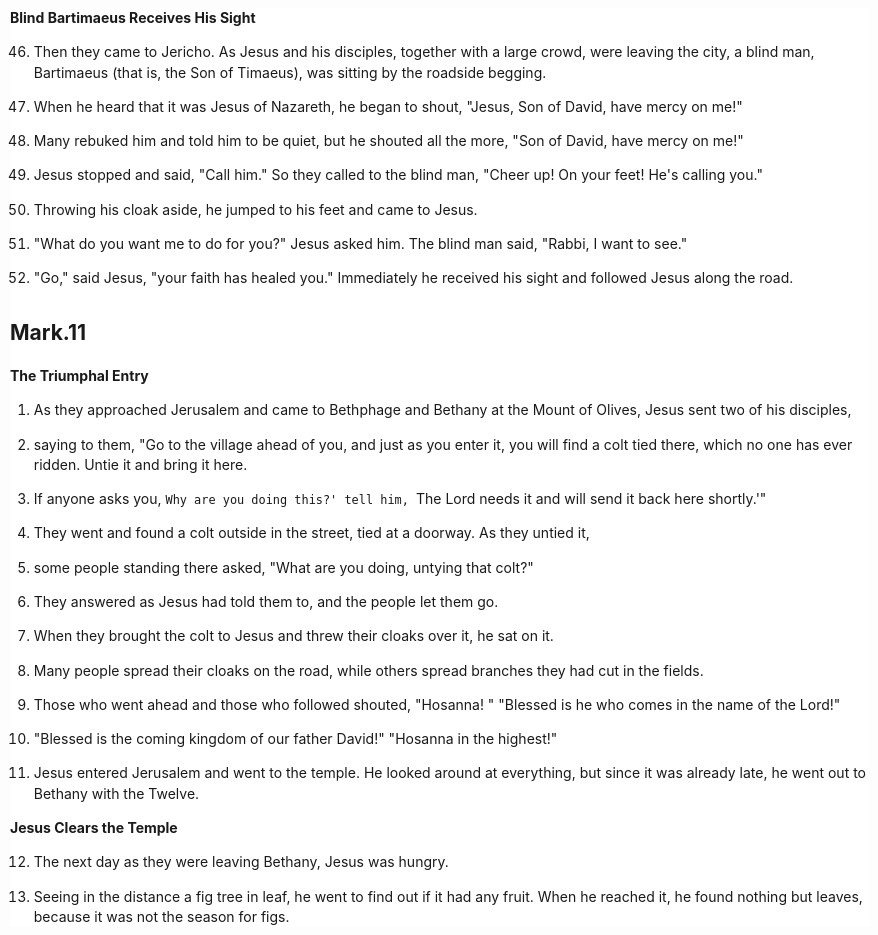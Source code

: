 __Blind Bartimaeus Receives His Sight__

46. Then they came to Jericho. As Jesus and his disciples, together with a large crowd, were leaving the city, a blind man, Bartimaeus (that is, the Son of Timaeus), was sitting by the roadside begging.

47. When he heard that it was Jesus of Nazareth, he began to shout, "Jesus, Son of David, have mercy on me!"

48. Many rebuked him and told him to be quiet, but he shouted all the more, "Son of David, have mercy on me!"

49. Jesus stopped and said, "Call him." So they called to the blind man, "Cheer up! On your feet! He's calling you."

50. Throwing his cloak aside, he jumped to his feet and came to Jesus.

51. "What do you want me to do for you?" Jesus asked him. The blind man said, "Rabbi, I want to see."

52. "Go," said Jesus, "your faith has healed you." Immediately he received his sight and followed Jesus along the road.

## Mark.11

__The Triumphal Entry__

1. As they approached Jerusalem and came to Bethphage and Bethany at the Mount of Olives, Jesus sent two of his disciples,

2. saying to them, "Go to the village ahead of you, and just as you enter it, you will find a colt tied there, which no one has ever ridden. Untie it and bring it here.

3. If anyone asks you, `Why are you doing this?' tell him, `The Lord needs it and will send it back here shortly.'"

4. They went and found a colt outside in the street, tied at a doorway. As they untied it,

5. some people standing there asked, "What are you doing, untying that colt?"

6. They answered as Jesus had told them to, and the people let them go.

7. When they brought the colt to Jesus and threw their cloaks over it, he sat on it.

8. Many people spread their cloaks on the road, while others spread branches they had cut in the fields.

9. Those who went ahead and those who followed shouted, "Hosanna! " "Blessed is he who comes in the name of the Lord!" 

10. "Blessed is the coming kingdom of our father David!" "Hosanna in the highest!"

11. Jesus entered Jerusalem and went to the temple. He looked around at everything, but since it was already late, he went out to Bethany with the Twelve.

__Jesus Clears the Temple__

12. The next day as they were leaving Bethany, Jesus was hungry.

13. Seeing in the distance a fig tree in leaf, he went to find out if it had any fruit. When he reached it, he found nothing but leaves, because it was not the season for figs.
